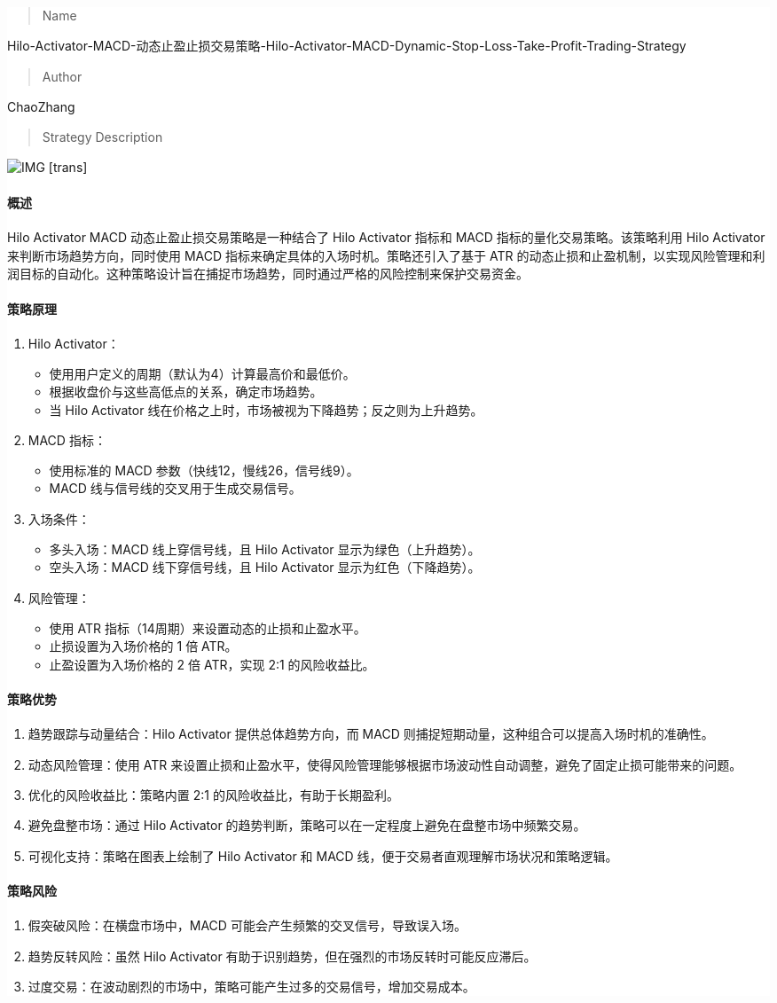 
> Name

Hilo-Activator-MACD-动态止盈止损交易策略-Hilo-Activator-MACD-Dynamic-Stop-Loss-Take-Profit-Trading-Strategy

> Author

ChaoZhang

> Strategy Description

![IMG](https://www.fmz.com/upload/asset/19eac238910cf5947ca.png)
[trans]
#### 概述

Hilo Activator MACD 动态止盈止损交易策略是一种结合了 Hilo Activator 指标和 MACD 指标的量化交易策略。该策略利用 Hilo Activator 来判断市场趋势方向，同时使用 MACD 指标来确定具体的入场时机。策略还引入了基于 ATR 的动态止损和止盈机制，以实现风险管理和利润目标的自动化。这种策略设计旨在捕捉市场趋势，同时通过严格的风险控制来保护交易资金。

#### 策略原理

1. Hilo Activator：
   - 使用用户定义的周期（默认为4）计算最高价和最低价。
   - 根据收盘价与这些高低点的关系，确定市场趋势。
   - 当 Hilo Activator 线在价格之上时，市场被视为下降趋势；反之则为上升趋势。

2. MACD 指标：
   - 使用标准的 MACD 参数（快线12，慢线26，信号线9）。
   - MACD 线与信号线的交叉用于生成交易信号。

3. 入场条件：
   - 多头入场：MACD 线上穿信号线，且 Hilo Activator 显示为绿色（上升趋势）。
   - 空头入场：MACD 线下穿信号线，且 Hilo Activator 显示为红色（下降趋势）。

4. 风险管理：
   - 使用 ATR 指标（14周期）来设置动态的止损和止盈水平。
   - 止损设置为入场价格的 1 倍 ATR。
   - 止盈设置为入场价格的 2 倍 ATR，实现 2:1 的风险收益比。

#### 策略优势

1. 趋势跟踪与动量结合：Hilo Activator 提供总体趋势方向，而 MACD 则捕捉短期动量，这种组合可以提高入场时机的准确性。

2. 动态风险管理：使用 ATR 来设置止损和止盈水平，使得风险管理能够根据市场波动性自动调整，避免了固定止损可能带来的问题。

3. 优化的风险收益比：策略内置 2:1 的风险收益比，有助于长期盈利。

4. 避免盘整市场：通过 Hilo Activator 的趋势判断，策略可以在一定程度上避免在盘整市场中频繁交易。

5. 可视化支持：策略在图表上绘制了 Hilo Activator 和 MACD 线，便于交易者直观理解市场状况和策略逻辑。

#### 策略风险

1. 假突破风险：在横盘市场中，MACD 可能会产生频繁的交叉信号，导致误入场。

2. 趋势反转风险：虽然 Hilo Activator 有助于识别趋势，但在强烈的市场反转时可能反应滞后。

3. 过度交易：在波动剧烈的市场中，策略可能产生过多的交易信号，增加交易成本。
